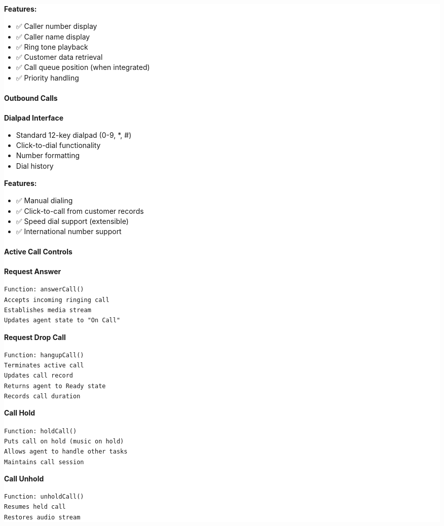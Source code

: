 **Features:**
- ✅ Caller number display
- ✅ Caller name display
- ✅ Ring tone playback
- ✅ Customer data retrieval
- ✅ Call queue position (when integrated)
- ✅ Priority handling

#### Outbound Calls

**Dialpad Interface**
- Standard 12-key dialpad (0-9, *, #)
- Click-to-dial functionality
- Number formatting
- Dial history

**Features:**
- ✅ Manual dialing
- ✅ Click-to-call from customer records
- ✅ Speed dial support (extensible)
- ✅ International number support

#### Active Call Controls

**Request Answer**
```
Function: answerCall()
Accepts incoming ringing call
Establishes media stream
Updates agent state to "On Call"
```

**Request Drop Call**
```
Function: hangupCall()
Terminates active call
Updates call record
Returns agent to Ready state
Records call duration
```

**Call Hold**
```
Function: holdCall()
Puts call on hold (music on hold)
Allows agent to handle other tasks
Maintains call session
```

**Call Unhold**
```
Function: unholdCall()
Resumes held call
Restores audio stream
```
